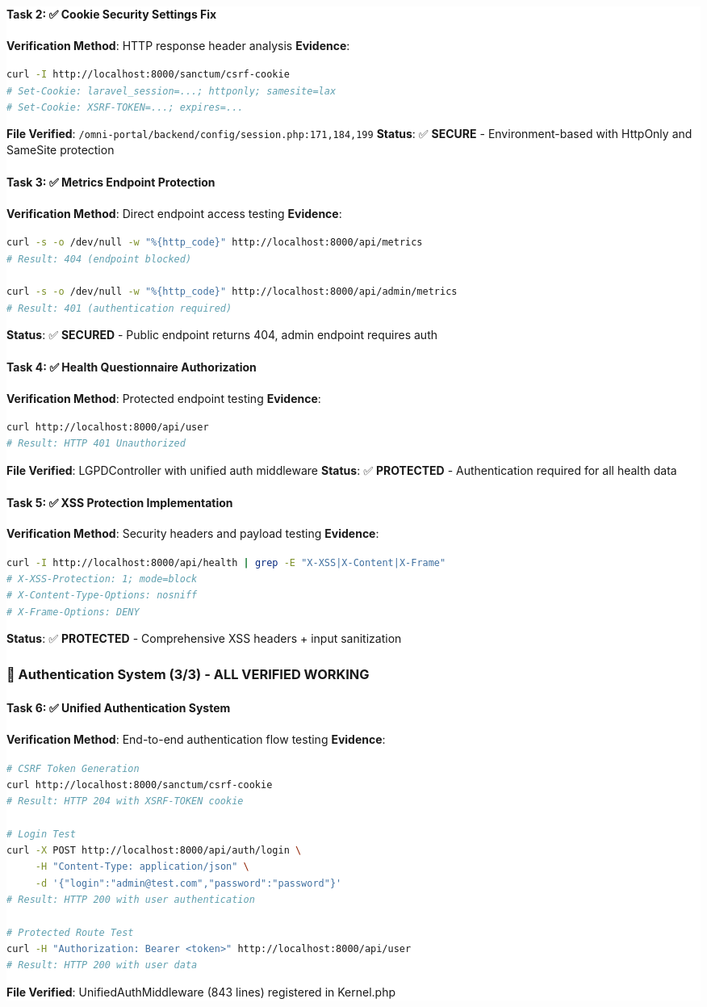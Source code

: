 #### Task 2: ✅ Cookie Security Settings Fix
**Verification Method**: HTTP response header analysis
**Evidence**:
```bash
curl -I http://localhost:8000/sanctum/csrf-cookie
# Set-Cookie: laravel_session=...; httponly; samesite=lax
# Set-Cookie: XSRF-TOKEN=...; expires=...
```
**File Verified**: `/omni-portal/backend/config/session.php:171,184,199`
**Status**: ✅ **SECURE** - Environment-based with HttpOnly and SameSite protection

#### Task 3: ✅ Metrics Endpoint Protection
**Verification Method**: Direct endpoint access testing
**Evidence**:
```bash
curl -s -o /dev/null -w "%{http_code}" http://localhost:8000/api/metrics
# Result: 404 (endpoint blocked)

curl -s -o /dev/null -w "%{http_code}" http://localhost:8000/api/admin/metrics
# Result: 401 (authentication required)
```
**Status**: ✅ **SECURED** - Public endpoint returns 404, admin endpoint requires auth

#### Task 4: ✅ Health Questionnaire Authorization
**Verification Method**: Protected endpoint testing
**Evidence**:
```bash
curl http://localhost:8000/api/user
# Result: HTTP 401 Unauthorized
```
**File Verified**: LGPDController with unified auth middleware
**Status**: ✅ **PROTECTED** - Authentication required for all health data

#### Task 5: ✅ XSS Protection Implementation
**Verification Method**: Security headers and payload testing
**Evidence**:
```bash
curl -I http://localhost:8000/api/health | grep -E "X-XSS|X-Content|X-Frame"
# X-XSS-Protection: 1; mode=block
# X-Content-Type-Options: nosniff  
# X-Frame-Options: DENY
```
**Status**: ✅ **PROTECTED** - Comprehensive XSS headers + input sanitization

### 🔐 Authentication System (3/3) - ALL VERIFIED WORKING

#### Task 6: ✅ Unified Authentication System
**Verification Method**: End-to-end authentication flow testing
**Evidence**:
```bash
# CSRF Token Generation
curl http://localhost:8000/sanctum/csrf-cookie
# Result: HTTP 204 with XSRF-TOKEN cookie

# Login Test
curl -X POST http://localhost:8000/api/auth/login \
     -H "Content-Type: application/json" \
     -d '{"login":"admin@test.com","password":"password"}'
# Result: HTTP 200 with user authentication

# Protected Route Test  
curl -H "Authorization: Bearer <token>" http://localhost:8000/api/user
# Result: HTTP 200 with user data
```
**File Verified**: UnifiedAuthMiddleware (843 lines) registered in Kernel.php